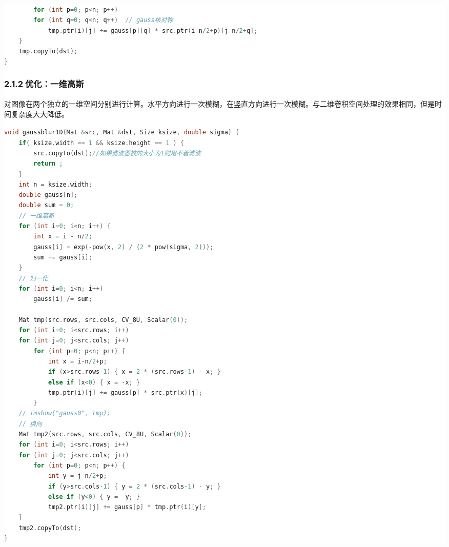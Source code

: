 ```c++
        for (int p=0; p<n; p++)
        for (int q=0; q<n; q++)  // gauss核对称
            tmp.ptr(i)[j] += gauss[p][q] * src.ptr(i-n/2+p)[j-n/2+q];
    }
    tmp.copyTo(dst);
}
```



### 2.1.2 优化：一维高斯

​		对图像在两个独立的一维空间分别进行计算。水平方向进行一次模糊，在竖直方向进行一次模糊。与二维卷积空间处理的效果相同，但是时间复杂度大大降低。

```c++
void gaussblur1D(Mat &src, Mat &dst, Size ksize, double sigma) {
    if( ksize.width == 1 && ksize.height == 1 ) {
        src.copyTo(dst);//如果滤波器核的大小为1则用不着滤波
        return ;
    }
    int n = ksize.width;
    double gauss[n];
    double sum = 0;
    // 一维高斯
    for (int i=0; i<n; i++) {
        int x = i - n/2;
        gauss[i] = exp(-pow(x, 2) / (2 * pow(sigma, 2)));
        sum += gauss[i];
    }
    // 归一化
    for (int i=0; i<n; i++)
        gauss[i] /= sum;

    Mat tmp(src.rows, src.cols, CV_8U, Scalar(0));
    for (int i=0; i<src.rows; i++)
    for (int j=0; j<src.cols; j++)
        for (int p=0; p<n; p++) {
            int x = i-n/2+p;
            if (x>src.rows-1) { x = 2 * (src.rows-1) - x; }
            else if (x<0) { x = -x; }
            tmp.ptr(i)[j] += gauss[p] * src.ptr(x)[j];
        }
    // imshow("gauss0", tmp);
    // 换向
    Mat tmp2(src.rows, src.cols, CV_8U, Scalar(0));
    for (int i=0; i<src.rows; i++)
    for (int j=0; j<src.cols; j++)
        for (int p=0; p<n; p++) {
            int y = j-n/2+p;
            if (y>src.cols-1) { y = 2 * (src.cols-1) - y; }
            else if (y<0) { y = -y; }
            tmp2.ptr(i)[j] += gauss[p] * tmp.ptr(i)[y];
    }
    tmp2.copyTo(dst);
}
```
